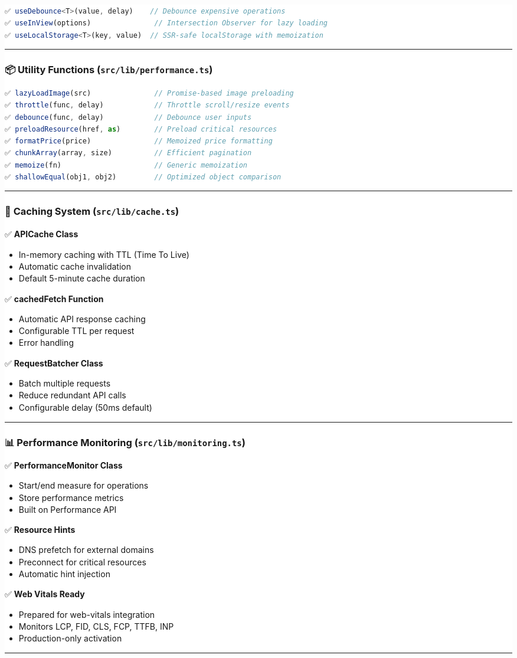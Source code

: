 ```typescript
✅ useDebounce<T>(value, delay)    // Debounce expensive operations
✅ useInView(options)               // Intersection Observer for lazy loading
✅ useLocalStorage<T>(key, value)  // SSR-safe localStorage with memoization
```

---

### 📦 **Utility Functions** (`src/lib/performance.ts`)

```typescript
✅ lazyLoadImage(src)               // Promise-based image preloading
✅ throttle(func, delay)            // Throttle scroll/resize events
✅ debounce(func, delay)            // Debounce user inputs
✅ preloadResource(href, as)        // Preload critical resources
✅ formatPrice(price)               // Memoized price formatting
✅ chunkArray(array, size)          // Efficient pagination
✅ memoize(fn)                      // Generic memoization
✅ shallowEqual(obj1, obj2)         // Optimized object comparison
```

---

### 💾 **Caching System** (`src/lib/cache.ts`)

✅ **APICache Class**
- In-memory caching with TTL (Time To Live)
- Automatic cache invalidation
- Default 5-minute cache duration

✅ **cachedFetch Function**
- Automatic API response caching
- Configurable TTL per request
- Error handling

✅ **RequestBatcher Class**
- Batch multiple requests
- Reduce redundant API calls
- Configurable delay (50ms default)

---

### 📊 **Performance Monitoring** (`src/lib/monitoring.ts`)

✅ **PerformanceMonitor Class**
- Start/end measure for operations
- Store performance metrics
- Built on Performance API

✅ **Resource Hints**
- DNS prefetch for external domains
- Preconnect for critical resources
- Automatic hint injection

✅ **Web Vitals Ready**
- Prepared for web-vitals integration
- Monitors LCP, FID, CLS, FCP, TTFB, INP
- Production-only activation

---